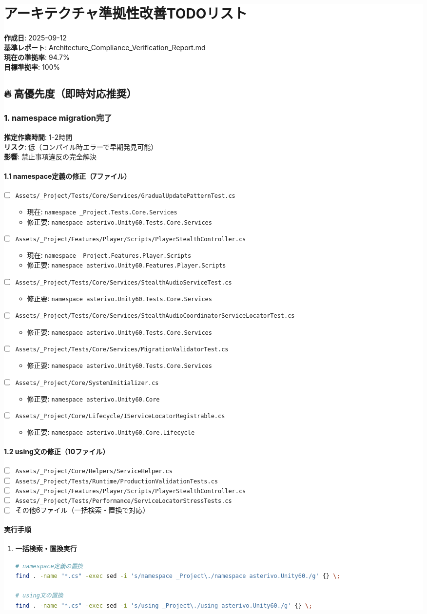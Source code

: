 ﻿# アーキテクチャ準拠性改善TODOリスト

**作成日**: 2025-09-12  
**基準レポート**: Architecture_Compliance_Verification_Report.md  
**現在の準拠率**: 94.7%  
**目標準拠率**: 100%  

## 🔥 高優先度（即時対応推奨）

### 1. namespace migration完了
**推定作業時間**: 1-2時間  
**リスク**: 低（コンパイル時エラーで早期発見可能）  
**影響**: 禁止事項違反の完全解決  

#### 1.1 namespace定義の修正（7ファイル）
- [ ] `Assets/_Project/Tests/Core/Services/GradualUpdatePatternTest.cs`
  - 現在: `namespace _Project.Tests.Core.Services`
  - 修正要: `namespace asterivo.Unity60.Tests.Core.Services`

- [ ] `Assets/_Project/Features/Player/Scripts/PlayerStealthController.cs`
  - 現在: `namespace _Project.Features.Player.Scripts`
  - 修正要: `namespace asterivo.Unity60.Features.Player.Scripts`

- [ ] `Assets/_Project/Tests/Core/Services/StealthAudioServiceTest.cs`
  - 修正要: `namespace asterivo.Unity60.Tests.Core.Services`

- [ ] `Assets/_Project/Tests/Core/Services/StealthAudioCoordinatorServiceLocatorTest.cs`
  - 修正要: `namespace asterivo.Unity60.Tests.Core.Services`

- [ ] `Assets/_Project/Tests/Core/Services/MigrationValidatorTest.cs`
  - 修正要: `namespace asterivo.Unity60.Tests.Core.Services`

- [ ] `Assets/_Project/Core/SystemInitializer.cs`
  - 修正要: `namespace asterivo.Unity60.Core`

- [ ] `Assets/_Project/Core/Lifecycle/IServiceLocatorRegistrable.cs`
  - 修正要: `namespace asterivo.Unity60.Core.Lifecycle`

#### 1.2 using文の修正（10ファイル）
- [ ] `Assets/_Project/Core/Helpers/ServiceHelper.cs`
- [ ] `Assets/_Project/Tests/Runtime/ProductionValidationTests.cs`
- [ ] `Assets/_Project/Features/Player/Scripts/PlayerStealthController.cs`
- [ ] `Assets/_Project/Tests/Performance/ServiceLocatorStressTests.cs`
- [ ] その他6ファイル（一括検索・置換で対応）

#### 実行手順
1. **一括検索・置換実行**
   ```bash
   # namespace定義の置換
   find . -name "*.cs" -exec sed -i 's/namespace _Project\./namespace asterivo.Unity60./g' {} \;
   
   # using文の置換
   find . -name "*.cs" -exec sed -i 's/using _Project\./using asterivo.Unity60./g' {} \;
   ```
